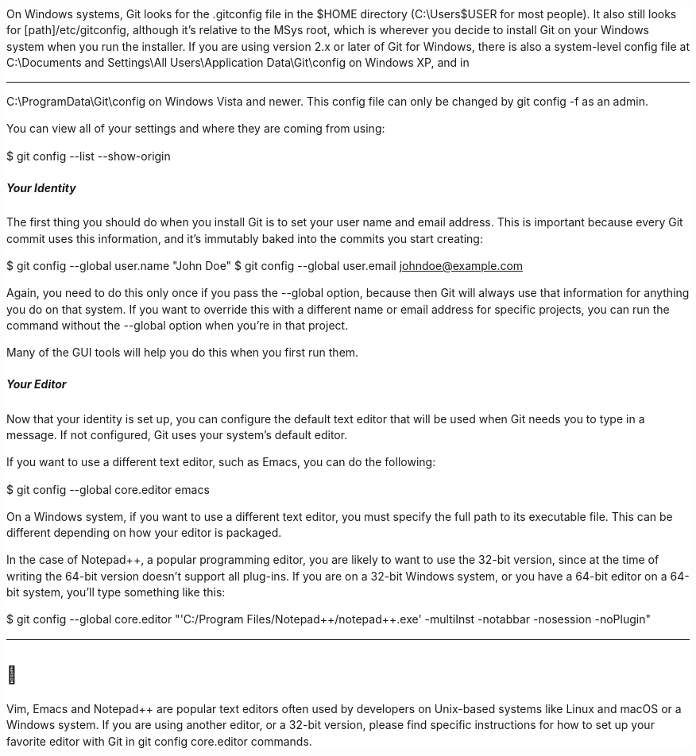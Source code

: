 On Windows systems, Git looks for the .gitconfig file in the $HOME directory (C:\Users\$USER for most people). It also still looks for [path]/etc/gitconfig, although it’s relative to the MSys root, which is wherever you decide to install Git on your Windows system when you run the installer. If you are using version 2.x or later of Git for Windows, there is also a system-level config file at C:\Documents and Settings\All Users\Application Data\Git\config on Windows XP, and in 

---

C:\ProgramData\Git\config on Windows Vista and newer. This config file can only be changed by git config -f <file> as an admin. 

You can view all of your settings and where they are coming from using: 

 $ git config --list --show-origin 

##### Your Identity 

The first thing you should do when you install Git is to set your user name and email address. This is important because every Git commit uses this information, and it’s immutably baked into the commits you start creating: 

 $ git config --global user.name "John Doe" $ git config --global user.email johndoe@example.com 

Again, you need to do this only once if you pass the --global option, because then Git will always use that information for anything you do on that system. If you want to override this with a different name or email address for specific projects, you can run the command without the --global option when you’re in that project. 

Many of the GUI tools will help you do this when you first run them. 

##### Your Editor 

Now that your identity is set up, you can configure the default text editor that will be used when Git needs you to type in a message. If not configured, Git uses your system’s default editor. 

If you want to use a different text editor, such as Emacs, you can do the following: 

 $ git config --global core.editor emacs 

On a Windows system, if you want to use a different text editor, you must specify the full path to its executable file. This can be different depending on how your editor is packaged. 

In the case of Notepad++, a popular programming editor, you are likely to want to use the 32-bit version, since at the time of writing the 64-bit version doesn’t support all plug-ins. If you are on a 32-bit Windows system, or you have a 64-bit editor on a 64-bit system, you’ll type something like this: 

 $ git config --global core.editor "'C:/Program Files/Notepad++/notepad++.exe' -multiInst -notabbar -nosession -noPlugin" 

---

##  

 Vim, Emacs and Notepad++ are popular text editors often used by developers on Unix-based systems like Linux and macOS or a Windows system. If you are using another editor, or a 32-bit version, please find specific instructions for how to set up your favorite editor with Git in git config core.editor commands. 
